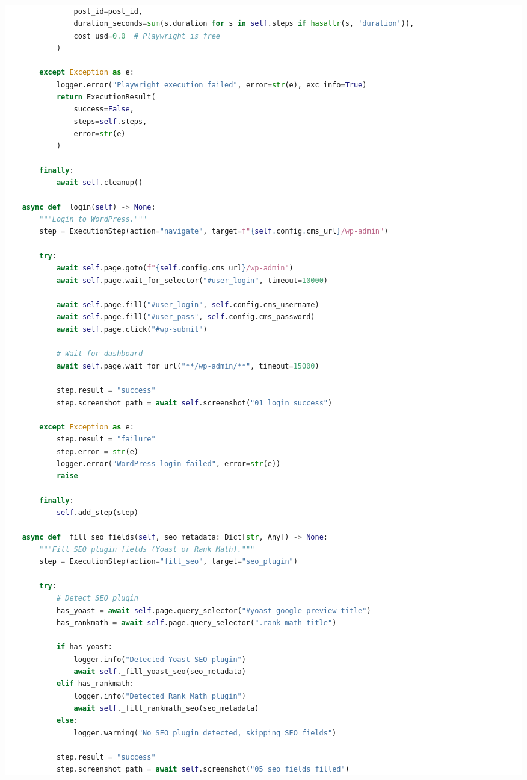 ```python
                post_id=post_id,
                duration_seconds=sum(s.duration for s in self.steps if hasattr(s, 'duration')),
                cost_usd=0.0  # Playwright is free
            )

        except Exception as e:
            logger.error("Playwright execution failed", error=str(e), exc_info=True)
            return ExecutionResult(
                success=False,
                steps=self.steps,
                error=str(e)
            )

        finally:
            await self.cleanup()

    async def _login(self) -> None:
        """Login to WordPress."""
        step = ExecutionStep(action="navigate", target=f"{self.config.cms_url}/wp-admin")

        try:
            await self.page.goto(f"{self.config.cms_url}/wp-admin")
            await self.page.wait_for_selector("#user_login", timeout=10000)

            await self.page.fill("#user_login", self.config.cms_username)
            await self.page.fill("#user_pass", self.config.cms_password)
            await self.page.click("#wp-submit")

            # Wait for dashboard
            await self.page.wait_for_url("**/wp-admin/**", timeout=15000)

            step.result = "success"
            step.screenshot_path = await self.screenshot("01_login_success")

        except Exception as e:
            step.result = "failure"
            step.error = str(e)
            logger.error("WordPress login failed", error=str(e))
            raise

        finally:
            self.add_step(step)

    async def _fill_seo_fields(self, seo_metadata: Dict[str, Any]) -> None:
        """Fill SEO plugin fields (Yoast or Rank Math)."""
        step = ExecutionStep(action="fill_seo", target="seo_plugin")

        try:
            # Detect SEO plugin
            has_yoast = await self.page.query_selector("#yoast-google-preview-title")
            has_rankmath = await self.page.query_selector(".rank-math-title")

            if has_yoast:
                logger.info("Detected Yoast SEO plugin")
                await self._fill_yoast_seo(seo_metadata)
            elif has_rankmath:
                logger.info("Detected Rank Math plugin")
                await self._fill_rankmath_seo(seo_metadata)
            else:
                logger.warning("No SEO plugin detected, skipping SEO fields")

            step.result = "success"
            step.screenshot_path = await self.screenshot("05_seo_fields_filled")
```